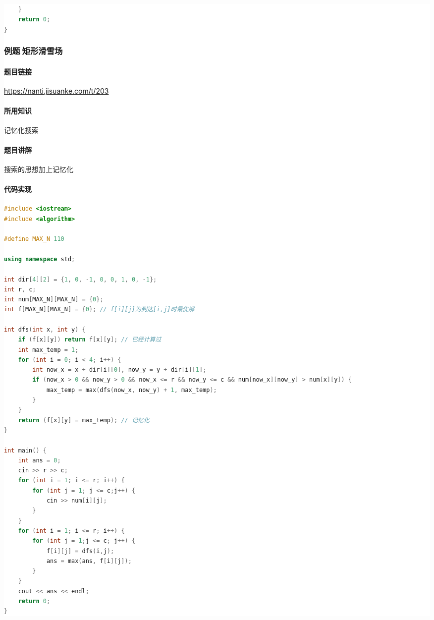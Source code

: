 ```c++
    }
    return 0;
}
```



### 例题 矩形滑雪场

#### 题目链接

https://nanti.jisuanke.com/t/203

#### 所用知识

记忆化搜索

#### 题目讲解

搜索的思想加上记忆化

#### 代码实现

```c++
#include <iostream>
#include <algorithm>

#define MAX_N 110

using namespace std;

int dir[4][2] = {1, 0, -1, 0, 0, 1, 0, -1};
int r, c;
int num[MAX_N][MAX_N] = {0};
int f[MAX_N][MAX_N] = {0}; // f[i][j]为到达[i,j]时最优解

int dfs(int x, int y) {
    if (f[x][y]) return f[x][y]; // 已经计算过
    int max_temp = 1;
    for (int i = 0; i < 4; i++) {
        int now_x = x + dir[i][0], now_y = y + dir[i][1];
        if (now_x > 0 && now_y > 0 && now_x <= r && now_y <= c && num[now_x][now_y] > num[x][y]) {
            max_temp = max(dfs(now_x, now_y) + 1, max_temp);
        }
    }
    return (f[x][y] = max_temp); // 记忆化
}

int main() {
    int ans = 0;
    cin >> r >> c;
    for (int i = 1; i <= r; i++) {
        for (int j = 1; j <= c;j++) {
            cin >> num[i][j];
        }
    }
    for (int i = 1; i <= r; i++) {
        for (int j = 1;j <= c; j++) {
            f[i][j] = dfs(i,j);
            ans = max(ans, f[i][j]);
        }
    }
    cout << ans << endl;
    return 0;
}
```